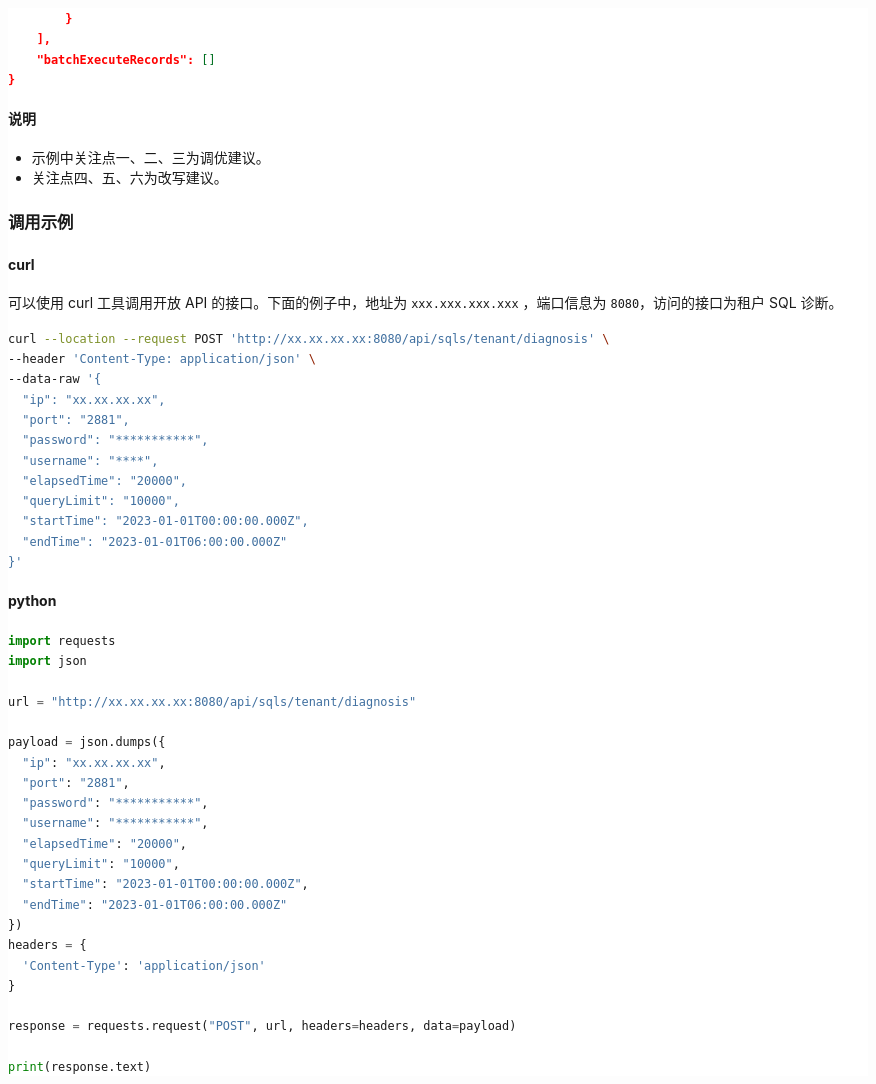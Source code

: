 ```json
        }
    ],
    "batchExecuteRecords": []
}
```

<main id="notice" type='explain'>
  <h4>说明</h4>
  <ul>
  <li>示例中关注点一、二、三为调优建议。</li>
  <li>关注点四、五、六为改写建议。</li>
  </ul>
</main>

### 调用示例

#### curl

可以使用 curl 工具调用开放 API 的接口。下面的例子中，地址为 `xxx.xxx.xxx.xxx` ，端口信息为 `8080`，访问的接口为租户 SQL 诊断。

```bash
curl --location --request POST 'http://xx.xx.xx.xx:8080/api/sqls/tenant/diagnosis' \
--header 'Content-Type: application/json' \
--data-raw '{
  "ip": "xx.xx.xx.xx",
  "port": "2881",
  "password": "***********",
  "username": "****",
  "elapsedTime": "20000",
  "queryLimit": "10000",
  "startTime": "2023-01-01T00:00:00.000Z",
  "endTime": "2023-01-01T06:00:00.000Z"
}'
```

#### python

```python
import requests
import json

url = "http://xx.xx.xx.xx:8080/api/sqls/tenant/diagnosis"

payload = json.dumps({
  "ip": "xx.xx.xx.xx",
  "port": "2881",
  "password": "***********",
  "username": "***********",
  "elapsedTime": "20000",
  "queryLimit": "10000",
  "startTime": "2023-01-01T00:00:00.000Z",
  "endTime": "2023-01-01T06:00:00.000Z"
})
headers = {
  'Content-Type': 'application/json'
}

response = requests.request("POST", url, headers=headers, data=payload)

print(response.text)
```
